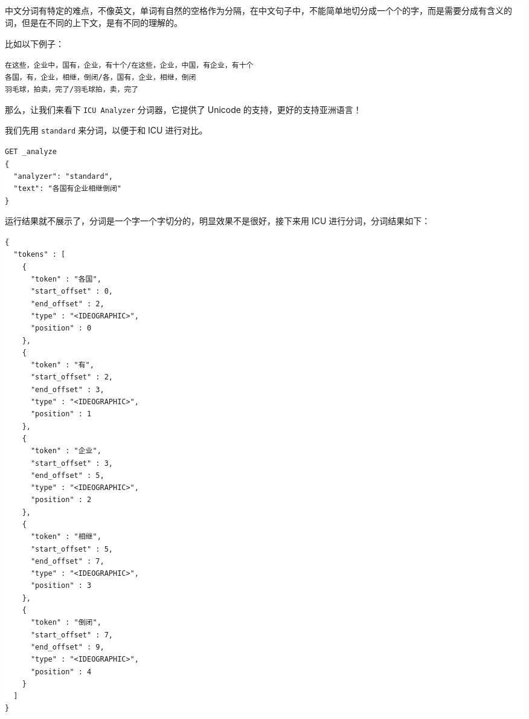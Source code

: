 中文分词有特定的难点，不像英文，单词有自然的空格作为分隔，在中文句子中，不能简单地切分成一个个的字，而是需要分成有含义的词，但是在不同的上下文，是有不同的理解的。

比如以下例子：

```
在这些，企业中，国有，企业，有十个/在这些，企业，中国，有企业，有十个
各国，有，企业，相继，倒闭/各，国有，企业，相继，倒闭
羽毛球，拍卖，完了/羽毛球拍，卖，完了
```

那么，让我们来看下 `ICU Analyzer` 分词器，它提供了 Unicode 的支持，更好的支持亚洲语言！

我们先用 `standard` 来分词，以便于和 ICU 进行对比。

```
GET _analyze
{
  "analyzer": "standard",
  "text": "各国有企业相继倒闭"
}
```

运行结果就不展示了，分词是一个字一个字切分的，明显效果不是很好，接下来用 ICU 进行分词，分词结果如下：

```
{
  "tokens" : [
    {
      "token" : "各国",
      "start_offset" : 0,
      "end_offset" : 2,
      "type" : "<IDEOGRAPHIC>",
      "position" : 0
    },
    {
      "token" : "有",
      "start_offset" : 2,
      "end_offset" : 3,
      "type" : "<IDEOGRAPHIC>",
      "position" : 1
    },
    {
      "token" : "企业",
      "start_offset" : 3,
      "end_offset" : 5,
      "type" : "<IDEOGRAPHIC>",
      "position" : 2
    },
    {
      "token" : "相继",
      "start_offset" : 5,
      "end_offset" : 7,
      "type" : "<IDEOGRAPHIC>",
      "position" : 3
    },
    {
      "token" : "倒闭",
      "start_offset" : 7,
      "end_offset" : 9,
      "type" : "<IDEOGRAPHIC>",
      "position" : 4
    }
  ]
}
```
